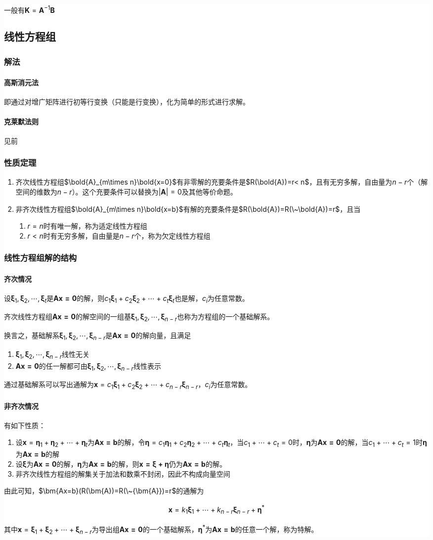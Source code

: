 一般有$\bm{K}=\bm{A}^{-1}\bm{B}$

## 线性方程组

### 解法

#### 高斯消元法
即通过对增广矩阵进行初等行变换（只能是行变换），化为简单的形式进行求解。

#### 克莱默法则

见前

### 性质定理

1. 齐次线性方程组$\bold{A}_{m\times n}\bold{x=0}$有非零解的充要条件是$R(\bold{A})=r< n$，且有无穷多解，自由量为$n-r$个（解空间的维数为$n-r$）。这个充要条件可以替换为$|\bm A|=0$及其他等价命题。
2. 非齐次线性方程组$\bold{A}_{m\times n}\bold{x=b}$有解的充要条件是$R(\bold{A})=R(\~\bold{A})=r$，且当

    1. $r=n$时有唯一解，称为适定线性方程组
    2. $r< n$时有无穷多解，自由量是$n-r$个，称为欠定线性方程组 

### 线性方程组解的结构

#### 齐次情况

设$\bm{\xi}_1,\bm{\xi}_2,\cdots,\bm{\xi}_t$是$\bm{Ax=0}$的解，则$c_1\bm{\xi}_1+c_2\bm{\xi}_2+\cdots+c_t\bm{\xi}_t$也是解，$c_i$为任意常数。

齐次线性方程组$\bm{Ax=0}$的解空间的一组基$\bm{\xi}_1,\bm{\xi}_2,\cdots,\bm{\xi}_{n-r}$也称为方程组的一个基础解系。

换言之，基础解系$\bm{\xi}_1,\bm{\xi}_2,\cdots,\bm{\xi}_{n-r}$是$\bm{Ax=0}$的解向量，且满足

1. $\bm{\xi}_1,\bm{\xi}_2,\cdots,\bm{\xi}_{n-r}$线性无关
2. $\bm{Ax=0}$的任一解都可由$\bm{\xi}_1,\bm{\xi}_2,\cdots,\bm{\xi}_{n-r}$线性表示

通过基础解系可以写出通解为$\bm{x}=c_1\bm{\xi}_1+c_2\bm{\xi}_2+\cdots+c_{n-r}\bm{\xi}_{n-r}$，$c_i$为任意常数。

#### 非齐次情况

有如下性质：

1. 设$\bm{x}=\bm{\eta}_1+\bm{\eta}_2+\cdots+\bm{\eta}_{t}$为$\bm{Ax=b}$的解，令$\bm{\eta}=c_1\bm{\eta}_1+c_2\bm{\eta}_2+\cdots+c_{t}\bm{\eta}_{t}$，当$c_1+\cdots+c_t=0$时，$\bm{\eta}$为$\bm{Ax=0}$的解，当$c_1+\cdots+c_t=1$时$\bm{\eta}$为$\bm{Ax=b}$的解
2. 设$\bm\xi$为$\bm{Ax=0}$的解，$\bm\eta$为$\bm{Ax=b}$的解，则$\bm{x=\xi+\eta}$仍为$\bm{Ax=b}$的解。
3. 非齐次线性方程组的解集关于加法和数乘不封闭，因此不构成向量空间

由此可知，$\bm{Ax=b}(R(\bm{A})=R(\~{\bm{A}})=r$的通解为

$$
\bm x=k_1\bm{\xi}_1+\cdots+k_{n-r}\bm{\xi}_{n-r}+\bm\eta^*
$$

其中$\bm{x}=\bm{\xi}_1+\bm{\xi}_2+\cdots+\bm{\xi}_{n-r}$为导出组$\bm{Ax=0}$的一个基础解系，$\bm\eta^*$为$\bm{Ax=b}$的任意一个解，称为特解。
